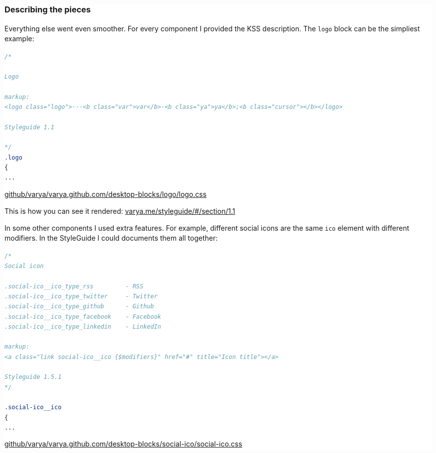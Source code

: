 ### Describing the pieces
Everything else went even smoother. For every component I provided the KSS description. The `logo` block can be the
simpliest example:

```css
/*

Logo

markup:
<logo class="logo">···<b class="var">var</b>·<b class="ya">ya</b>;<b class="cursor"></b></logo>

Styleguide 1.1

*/
.logo
{
...
```
[github/varya/varya.github.com/desktop-blocks/logo/logo.css](https://github.com/varya/varya.github.com/blob/af38b1fb0bd6e5a1b043d002ad5dbf107f17e6c1/desktop.blocks/logo/logo.css)

This is how you can see it rendered: [varya.me/styleguide/#/section/1.1](http://varya.me/styleguide/#/section/1.1)

In some other components I used extra features. For example, different social icons are the same `ico` element with different
modifiers. In the StyleGuide I could documents them all together:

```css
/*
Social icon

.social-ico__ico_type_rss         - RSS
.social-ico__ico_type_twitter     - Twitter
.social-ico__ico_type_github      - Github
.social-ico__ico_type_facebook    - Facebook
.social-ico__ico_type_linkedin    - LinkedIn

markup:
<a class="link social-ico__ico {$modifiers}" href="#" title="Icon title"></a>

Styleguide 1.5.1
*/

.social-ico__ico
{
...
```

[github/varya/varya.github.com/desktop-blocks/social-ico/social-ico.css](https://github.com/varya/varya.github.com/blob/af38b1fb0bd6e5a1b043d002ad5dbf107f17e6c1/desktop.blocks/social-ico/social-ico.css#L49)

